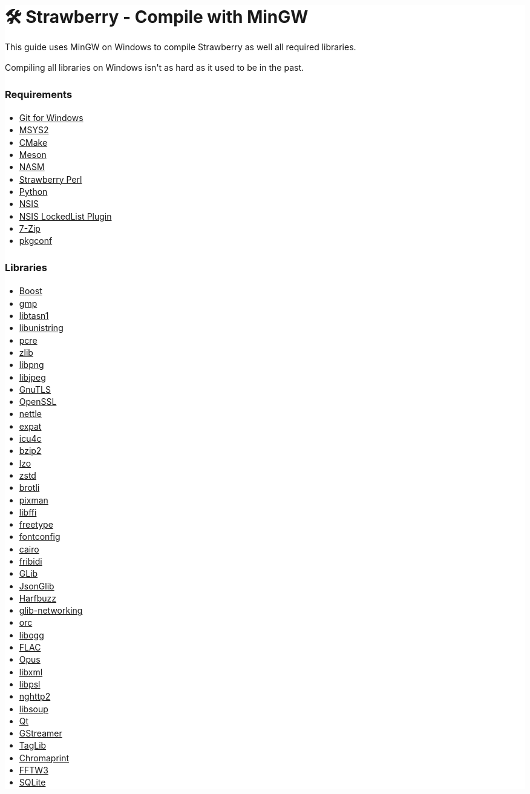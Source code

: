 :hammer_and_wrench: Strawberry - Compile with MinGW
===================================================

This guide uses MinGW on Windows to compile Strawberry as well all required libraries.

Compiling all libraries on Windows isn't as hard as it used to be in the past.


### Requirements

* [Git for Windows](https://gitforwindows.org/)
* [MSYS2](https://www.msys2.org/)
* [CMake](https://cmake.org/download/)
* [Meson](https://github.com/mesonbuild/meson/releases/download/0.61.2/meson-0.61.2-64.msi)
* [NASM](https://www.nasm.us/)
* [Strawberry Perl](https://strawberryperl.com/)
* [Python](https://www.python.org/downloads/windows/)
* [NSIS](https://nsis.sourceforge.io/)
* [NSIS LockedList Plugin](https://nsis.sourceforge.io/LockedList_plug-in)
* [7-Zip](https://www.7-zip.org/download.html)
* [pkgconf](http://pkgconf.org/)


### Libraries

* [Boost](https://www.boost.org/)
* [gmp](https://gmplib.org/)
* [libtasn1](https://www.gnu.org/software/libtasn1/)
* [libunistring](https://www.gnu.org/software/libunistring/)
* [pcre](https://www.pcre.org/)
* [zlib](https://zlib.net/)
* [libpng](http://www.libpng.org/)
* [libjpeg](http://libjpeg.sourceforge.net/)
* [GnuTLS](https://www.gnutls.org/)
* [OpenSSL](https://www.openssl.org/)
* [nettle](http://www.lysator.liu.se/~nisse/nettle/)
* [expat](https://libexpat.github.io/)
* [icu4c](https://icu.unicode.org/)
* [bzip2](https://www.sourceware.org/bzip2/)
* [lzo](http://www.oberhumer.com/opensource/lzo/)
* [zstd](https://github.com/facebook/zstd)
* [brotli](https://github.com/google/brotli)
* [pixman](http://www.pixman.org/)
* [libffi](https://sourceware.org/libffi/)
* [freetype](https://freetype.org/)
* [fontconfig](https://www.freedesktop.org/wiki/Software/fontconfig/)
* [cairo](https://www.cairographics.org/)
* [fribidi](http://fribidi.org/)
* [GLib](https://docs.gtk.org/glib/)
* [JsonGlib](https://wiki.gnome.org/Projects/JsonGlib)
* [Harfbuzz](https://harfbuzz.github.io/)
* [glib-networking](https://gitlab.gnome.org/GNOME/glib-networking)
* [orc](https://gstreamer.freedesktop.org/projects/orc.html)
* [libogg](https://xiph.org/ogg/)
* [FLAC](https://xiph.org/flac/)
* [Opus](https://opus-codec.org/)
* [libxml](http://xmlsoft.org/)
* [libpsl](https://github.com/rockdaboot/libpsl)
* [nghttp2](https://nghttp2.org/)
* [libsoup](https://wiki.gnome.org/Projects/libsoup)
* [Qt](https://qt.io/)
* [GStreamer](https://gstreamer.freedesktop.org/)
* [TagLib](https://taglib.org/)
* [Chromaprint](https://acoustid.org/chromaprint)
* [FFTW3](https://www.fftw.org/)
* [SQLite](https://sqlite.org/)